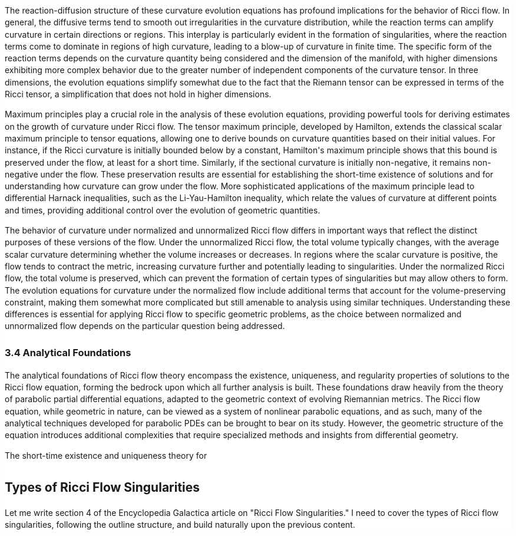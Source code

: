 The reaction-diffusion structure of these curvature evolution equations has profound implications for the behavior of Ricci flow. In general, the diffusive terms tend to smooth out irregularities in the curvature distribution, while the reaction terms can amplify curvature in certain directions or regions. This interplay is particularly evident in the formation of singularities, where the reaction terms come to dominate in regions of high curvature, leading to a blow-up of curvature in finite time. The specific form of the reaction terms depends on the curvature quantity being considered and the dimension of the manifold, with higher dimensions exhibiting more complex behavior due to the greater number of independent components of the curvature tensor. In three dimensions, the evolution equations simplify somewhat due to the fact that the Riemann tensor can be expressed in terms of the Ricci tensor, a simplification that does not hold in higher dimensions.

Maximum principles play a crucial role in the analysis of these evolution equations, providing powerful tools for deriving estimates on the growth of curvature under Ricci flow. The tensor maximum principle, developed by Hamilton, extends the classical scalar maximum principle to tensor equations, allowing one to derive bounds on curvature quantities based on their initial values. For instance, if the Ricci curvature is initially bounded below by a constant, Hamilton's maximum principle shows that this bound is preserved under the flow, at least for a short time. Similarly, if the sectional curvature is initially non-negative, it remains non-negative under the flow. These preservation results are essential for establishing the short-time existence of solutions and for understanding how curvature can grow under the flow. More sophisticated applications of the maximum principle lead to differential Harnack inequalities, such as the Li-Yau-Hamilton inequality, which relate the values of curvature at different points and times, providing additional control over the evolution of geometric quantities.

The behavior of curvature under normalized and unnormalized Ricci flow differs in important ways that reflect the distinct purposes of these versions of the flow. Under the unnormalized Ricci flow, the total volume typically changes, with the average scalar curvature determining whether the volume increases or decreases. In regions where the scalar curvature is positive, the flow tends to contract the metric, increasing curvature further and potentially leading to singularities. Under the normalized Ricci flow, the total volume is preserved, which can prevent the formation of certain types of singularities but may allow others to form. The evolution equations for curvature under the normalized flow include additional terms that account for the volume-preserving constraint, making them somewhat more complicated but still amenable to analysis using similar techniques. Understanding these differences is essential for applying Ricci flow to specific geometric problems, as the choice between normalized and unnormalized flow depends on the particular question being addressed.

### 3.4 Analytical Foundations

The analytical foundations of Ricci flow theory encompass the existence, uniqueness, and regularity properties of solutions to the Ricci flow equation, forming the bedrock upon which all further analysis is built. These foundations draw heavily from the theory of parabolic partial differential equations, adapted to the geometric context of evolving Riemannian metrics. The Ricci flow equation, while geometric in nature, can be viewed as a system of nonlinear parabolic equations, and as such, many of the analytical techniques developed for parabolic PDEs can be brought to bear on its study. However, the geometric structure of the equation introduces additional complexities that require specialized methods and insights from differential geometry.

The short-time existence and uniqueness theory for

## Types of Ricci Flow Singularities

<think>Let me write section 4 of the Encyclopedia Galactica article on "Ricci Flow Singularities." I need to cover the types of Ricci flow singularities, following the outline structure, and build naturally upon the previous content.
